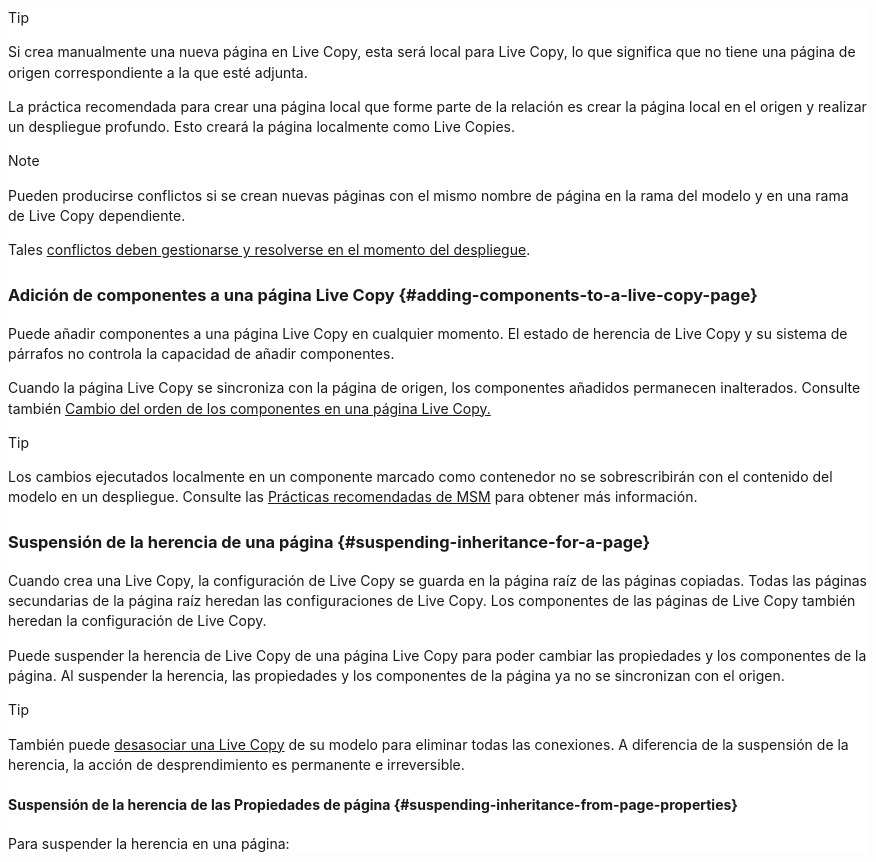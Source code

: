 >[!TIP]
>
>Si crea manualmente una nueva página en Live Copy, esta será local para Live Copy, lo que significa que no tiene una página de origen correspondiente a la que esté adjunta.
>
>La práctica recomendada para crear una página local que forme parte de la relación es crear la página local en el origen y realizar un despliegue profundo. Esto creará la página localmente como Live Copies.

>[!NOTE]
>
>Pueden producirse conflictos si se crean nuevas páginas con el mismo nombre de página en la rama del modelo y en una rama de Live Copy dependiente.
>
>Tales [conflictos deben gestionarse y resolverse en el momento del despliegue](rollout-conflicts.md).

### Adición de componentes a una página Live Copy {#adding-components-to-a-live-copy-page}

Puede añadir componentes a una página Live Copy en cualquier momento. El estado de herencia de Live Copy y su sistema de párrafos no controla la capacidad de añadir componentes.

Cuando la página Live Copy se sincroniza con la página de origen, los componentes añadidos permanecen inalterados. Consulte también [Cambio del orden de los componentes en una página Live Copy.](#changing-the-order-of-components-on-a-live-copy-page)

>[!TIP]
>
>Los cambios ejecutados localmente en un componente marcado como contenedor no se sobrescribirán con el contenido del modelo en un despliegue. Consulte las [Prácticas recomendadas de MSM](best-practices.md#components-and-container-synchronization) para obtener más información.

### Suspensión de la herencia de una página {#suspending-inheritance-for-a-page}

Cuando crea una Live Copy, la configuración de Live Copy se guarda en la página raíz de las páginas copiadas. Todas las páginas secundarias de la página raíz heredan las configuraciones de Live Copy. Los componentes de las páginas de Live Copy también heredan la configuración de Live Copy.

Puede suspender la herencia de Live Copy de una página Live Copy para poder cambiar las propiedades y los componentes de la página. Al suspender la herencia, las propiedades y los componentes de la página ya no se sincronizan con el origen.

>[!TIP]
>
>También puede [desasociar una Live Copy](#detaching-a-live-copy) de su modelo para eliminar todas las conexiones. A diferencia de la suspensión de la herencia, la acción de desprendimiento es permanente e irreversible.

#### Suspensión de la herencia de las Propiedades de página {#suspending-inheritance-from-page-properties}

Para suspender la herencia en una página:
